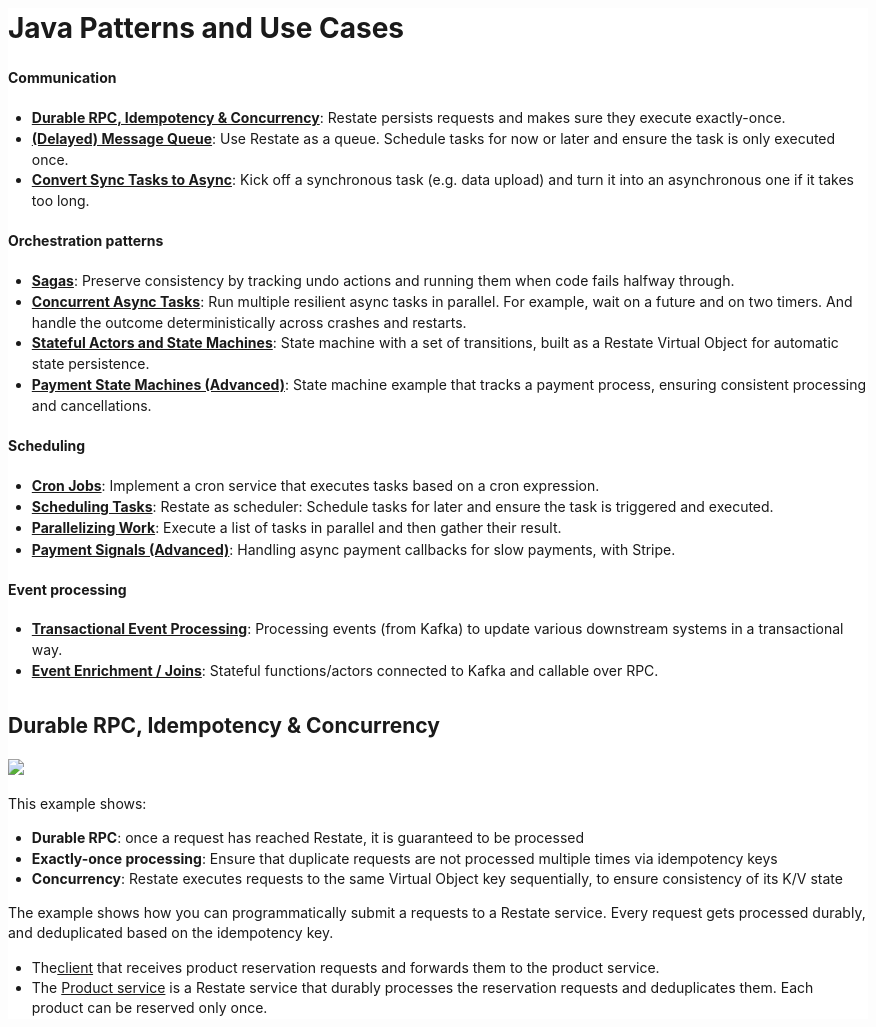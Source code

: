 # Java Patterns and Use Cases

#### Communication
- **[Durable RPC, Idempotency & Concurrency](README.md#durable-rpc-idempotency--concurrency)**: Restate persists requests and makes sure they execute exactly-once. [<img src="https://raw.githubusercontent.com/restatedev/img/refs/heads/main/play-button.svg" width="16" height="16">](src/main/java/my/example/durablerpc/MyClient.java)
- **[(Delayed) Message Queue](README.md#delayed-message-queue)**: Use Restate as a queue. Schedule tasks for now or later and ensure the task is only executed once. [<img src="https://raw.githubusercontent.com/restatedev/img/refs/heads/main/play-button.svg" width="16" height="16">](src/main/java/my/example/queue/TaskSubmitter.java)
- **[Convert Sync Tasks to Async](README.md#convert-sync-tasks-to-async)**: Kick off a synchronous task (e.g. data upload) and turn it into an asynchronous one if it takes too long. [<img src="https://raw.githubusercontent.com/restatedev/img/refs/heads/main/play-button.svg" width="16" height="16">](src/main/java/my/example/syncasync/UploadClient.java)

#### Orchestration patterns
- **[Sagas](README.md#sagas)**: Preserve consistency by tracking undo actions and running them when code fails halfway through. [<img src="https://raw.githubusercontent.com/restatedev/img/refs/heads/main/play-button.svg" width="16" height="16">](src/main/java/my/example/sagas/BookingWorkflow.java)
- **[Concurrent Async Tasks](README.md#concurrent-async-tasks)**: Run multiple resilient async tasks in parallel. For example, wait on a future and on two timers. And handle the outcome deterministically across crashes and restarts. [<img src="https://raw.githubusercontent.com/restatedev/img/refs/heads/main/play-button.svg" width="16" height="16">](src/main/java/my/example/concurrenttasks/EmailVerification.java)
- **[Stateful Actors and State Machines](README.md#stateful-actors-and-state-machines)**: State machine with a set of transitions, built as a Restate Virtual Object for automatic state persistence. [<img src="https://raw.githubusercontent.com/restatedev/img/refs/heads/main/play-button.svg" width="16" height="16">](src/main/java/my/example/statefulactors/MachineOperator.java)
- **[Payment State Machines (Advanced)](README.md#payment-state-machines)**: State machine example that tracks a payment process, ensuring consistent processing and cancellations. [<img src="https://raw.githubusercontent.com/restatedev/img/refs/heads/main/play-button.svg" width="16" height="16">](src/main/java/my/example/statemachinepayments/PaymentProcessor.java)

#### Scheduling
- **[Cron Jobs](README.md#cron-jobs)**: Implement a cron service that executes tasks based on a cron expression. [<img src="https://raw.githubusercontent.com/restatedev/img/refs/heads/main/play-button.svg" width="16" height="16">](src/main/java/my/example/cron/Cron.java)
- **[Scheduling Tasks](README.md#scheduling-tasks)**: Restate as scheduler: Schedule tasks for later and ensure the task is triggered and executed. [<img src="https://raw.githubusercontent.com/restatedev/img/refs/heads/main/play-button.svg" width="16" height="16">](src/main/java/my/example/schedulingtasks/PaymentTracker.java)
- **[Parallelizing Work](README.md#parallelizing-work)**: Execute a list of tasks in parallel and then gather their result. [<img src="https://raw.githubusercontent.com/restatedev/img/refs/heads/main/play-button.svg" width="16" height="16">](src/main/java/my/example/parallelizework/FanOutWorker.java)
- **[Payment Signals (Advanced)](README.md#payment-signals)**: Handling async payment callbacks for slow payments, with Stripe. [<img src="https://raw.githubusercontent.com/restatedev/img/refs/heads/main/play-button.svg" width="16" height="16">](src/main/java/my/example/signalspayments/PaymentService.java)

#### Event processing
- **[Transactional Event Processing](README.md#transactional-event-processing)**: Processing events (from Kafka) to update various downstream systems in a transactional way. [<img src="https://raw.githubusercontent.com/restatedev/img/refs/heads/main/play-button.svg" width="16" height="16">](src/main/java/my/example/eventtransactions/UserFeed.java)
- **[Event Enrichment / Joins](README.md#event-enrichment--joins)**: Stateful functions/actors connected to Kafka and callable over RPC. [<img src="https://raw.githubusercontent.com/restatedev/img/refs/heads/main/play-button.svg" width="16" height="16">](src/main/java/my/example/eventenrichment/PackageTracker.java)

## Durable RPC, Idempotency & Concurrency
[<img src="https://raw.githubusercontent.com/restatedev/img/refs/heads/main/show-code.svg">](src/main/java/my/example/durablerpc/MyClient.java)

This example shows:
- **Durable RPC**: once a request has reached Restate, it is guaranteed to be processed
- **Exactly-once processing**: Ensure that duplicate requests are not processed multiple times via idempotency keys
- **Concurrency**: Restate executes requests to the same Virtual Object key sequentially, to ensure consistency of its K/V state

The example shows how you can programmatically submit a requests to a Restate service.
Every request gets processed durably, and deduplicated based on the idempotency key.

- The[client](src/main/java/my/example/durablerpc/MyClient.java) that receives product reservation requests and forwards them to the product service.
- The [Product service](src/main/java/my/example/durablerpc/ProductService.java) is a Restate service that durably processes the reservation requests and deduplicates them. Each product can be reserved only once.
